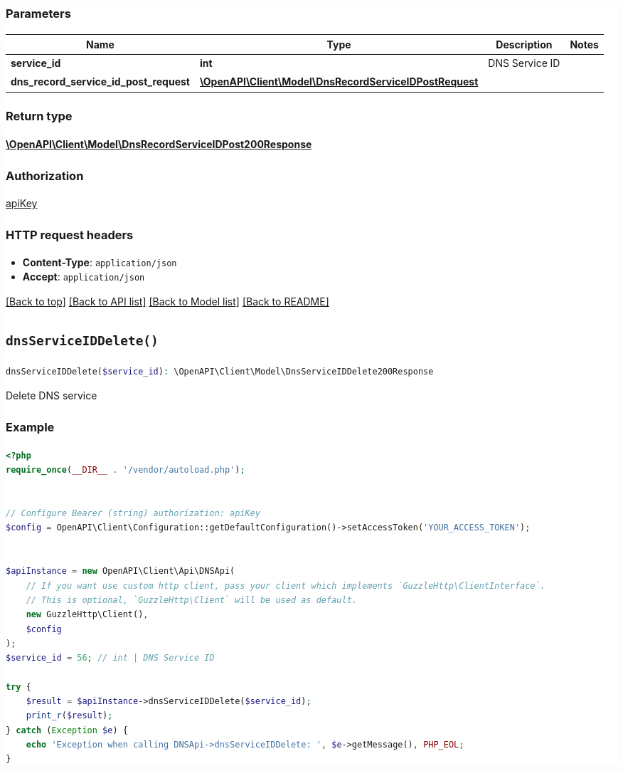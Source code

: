 ### Parameters

| Name | Type | Description  | Notes |
| ------------- | ------------- | ------------- | ------------- |
| **service_id** | **int**| DNS Service ID | |
| **dns_record_service_id_post_request** | [**\OpenAPI\Client\Model\DnsRecordServiceIDPostRequest**](../Model/DnsRecordServiceIDPostRequest.md)|  | |

### Return type

[**\OpenAPI\Client\Model\DnsRecordServiceIDPost200Response**](../Model/DnsRecordServiceIDPost200Response.md)

### Authorization

[apiKey](../../README.md#apiKey)

### HTTP request headers

- **Content-Type**: `application/json`
- **Accept**: `application/json`

[[Back to top]](#) [[Back to API list]](../../README.md#endpoints)
[[Back to Model list]](../../README.md#models)
[[Back to README]](../../README.md)

## `dnsServiceIDDelete()`

```php
dnsServiceIDDelete($service_id): \OpenAPI\Client\Model\DnsServiceIDDelete200Response
```

Delete DNS service

### Example

```php
<?php
require_once(__DIR__ . '/vendor/autoload.php');


// Configure Bearer (string) authorization: apiKey
$config = OpenAPI\Client\Configuration::getDefaultConfiguration()->setAccessToken('YOUR_ACCESS_TOKEN');


$apiInstance = new OpenAPI\Client\Api\DNSApi(
    // If you want use custom http client, pass your client which implements `GuzzleHttp\ClientInterface`.
    // This is optional, `GuzzleHttp\Client` will be used as default.
    new GuzzleHttp\Client(),
    $config
);
$service_id = 56; // int | DNS Service ID

try {
    $result = $apiInstance->dnsServiceIDDelete($service_id);
    print_r($result);
} catch (Exception $e) {
    echo 'Exception when calling DNSApi->dnsServiceIDDelete: ', $e->getMessage(), PHP_EOL;
}
```

